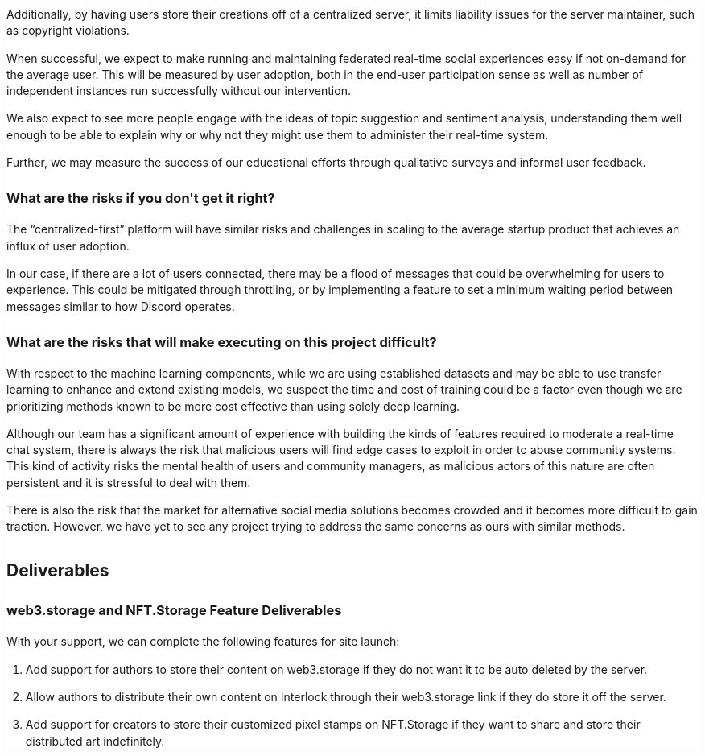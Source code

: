 Additionally, by having users store their creations off of a centralized server, it limits liability issues for the server maintainer, such as copyright violations.

When successful, we expect to make running and maintaining federated real-time social experiences easy if not on-demand for the average user. This will be measured by user adoption, both in the end-user participation sense as well as number of independent instances run successfully without our intervention.

We also expect to see more people engage with the ideas of topic suggestion and sentiment analysis, understanding them well enough to be able to explain why or why not they might use them to administer their real-time system.

Further, we may measure the success of our educational efforts through qualitative surveys and informal user feedback.

### What are the risks if you don't get it right?

The “centralized-first” platform will have similar risks and challenges in scaling to the average startup product that achieves an influx of user adoption.

In our case, if there are a lot of users connected, there may be a flood of messages that could be overwhelming for users to experience. This could be mitigated through throttling, or by implementing a feature to set a minimum waiting period between messages similar to how Discord operates.

### What are the risks that will make executing on this project difficult?

With respect to the machine learning components, while we are using established datasets and may be able to use transfer learning to enhance and extend existing models, we suspect the time and cost of training could be a factor even though we are prioritizing methods known to be more cost effective than using solely deep learning.

Although our team has a significant amount of experience with building the kinds of features required to moderate a real-time chat system, there is always the risk that malicious users will find edge cases to exploit in order to abuse community systems. This kind of activity risks the mental health of users and community managers, as malicious actors of this nature are often persistent and it is stressful to deal with them.

There is also the risk that the market for alternative social media solutions becomes crowded and it becomes more difficult to gain traction. However, we have yet to see any project trying to address the same concerns as ours with similar methods.

## Deliverables

### web3.storage and NFT.Storage Feature Deliverables

With your support, we can complete the following features for site launch:

1. Add support for authors to store their content on web3.storage if they do not want it to be auto deleted by the server.

2. Allow authors to distribute their own content on Interlock through their web3.storage link if they do store it off the server.

3. Add support for creators to store their customized pixel stamps on NFT.Storage if they want to share and store their distributed art indefinitely.
